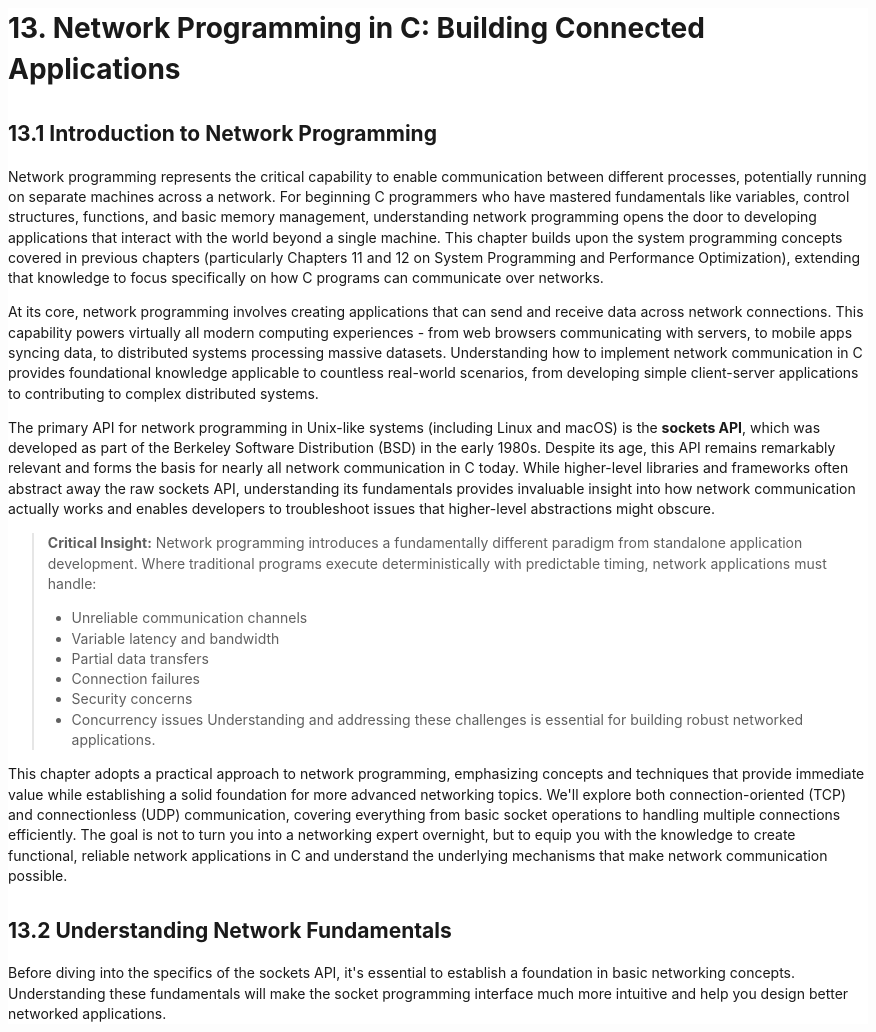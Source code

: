# 13. Network Programming in C: Building Connected Applications

## 13.1 Introduction to Network Programming

Network programming represents the critical capability to enable communication between different processes, potentially running on separate machines across a network. For beginning C programmers who have mastered fundamentals like variables, control structures, functions, and basic memory management, understanding network programming opens the door to developing applications that interact with the world beyond a single machine. This chapter builds upon the system programming concepts covered in previous chapters (particularly Chapters 11 and 12 on System Programming and Performance Optimization), extending that knowledge to focus specifically on how C programs can communicate over networks.

At its core, network programming involves creating applications that can send and receive data across network connections. This capability powers virtually all modern computing experiences - from web browsers communicating with servers, to mobile apps syncing data, to distributed systems processing massive datasets. Understanding how to implement network communication in C provides foundational knowledge applicable to countless real-world scenarios, from developing simple client-server applications to contributing to complex distributed systems.

The primary API for network programming in Unix-like systems (including Linux and macOS) is the **sockets API**, which was developed as part of the Berkeley Software Distribution (BSD) in the early 1980s. Despite its age, this API remains remarkably relevant and forms the basis for nearly all network communication in C today. While higher-level libraries and frameworks often abstract away the raw sockets API, understanding its fundamentals provides invaluable insight into how network communication actually works and enables developers to troubleshoot issues that higher-level abstractions might obscure.

> **Critical Insight:** Network programming introduces a fundamentally different paradigm from standalone application development. Where traditional programs execute deterministically with predictable timing, network applications must handle:
> *   Unreliable communication channels
> *   Variable latency and bandwidth
> *   Partial data transfers
> *   Connection failures
> *   Security concerns
> *   Concurrency issues
> Understanding and addressing these challenges is essential for building robust networked applications.

This chapter adopts a practical approach to network programming, emphasizing concepts and techniques that provide immediate value while establishing a solid foundation for more advanced networking topics. We'll explore both connection-oriented (TCP) and connectionless (UDP) communication, covering everything from basic socket operations to handling multiple connections efficiently. The goal is not to turn you into a networking expert overnight, but to equip you with the knowledge to create functional, reliable network applications in C and understand the underlying mechanisms that make network communication possible.

## 13.2 Understanding Network Fundamentals

Before diving into the specifics of the sockets API, it's essential to establish a foundation in basic networking concepts. Understanding these fundamentals will make the socket programming interface much more intuitive and help you design better networked applications.
